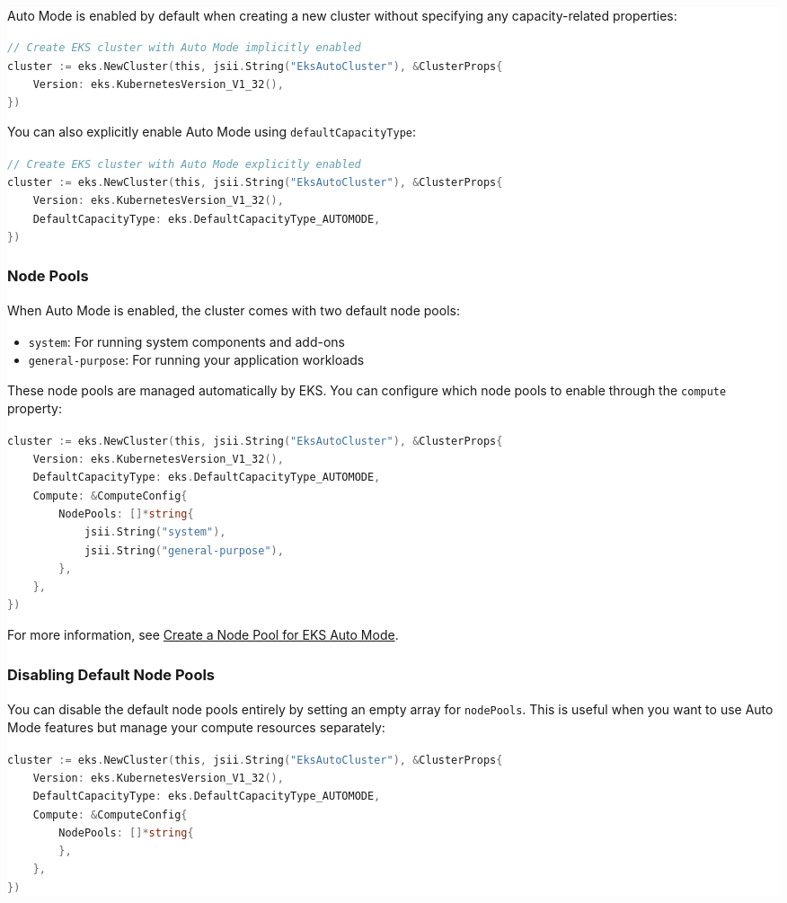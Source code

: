 Auto Mode is enabled by default when creating a new cluster without specifying any capacity-related properties:

```go
// Create EKS cluster with Auto Mode implicitly enabled
cluster := eks.NewCluster(this, jsii.String("EksAutoCluster"), &ClusterProps{
	Version: eks.KubernetesVersion_V1_32(),
})
```

You can also explicitly enable Auto Mode using `defaultCapacityType`:

```go
// Create EKS cluster with Auto Mode explicitly enabled
cluster := eks.NewCluster(this, jsii.String("EksAutoCluster"), &ClusterProps{
	Version: eks.KubernetesVersion_V1_32(),
	DefaultCapacityType: eks.DefaultCapacityType_AUTOMODE,
})
```

### Node Pools

When Auto Mode is enabled, the cluster comes with two default node pools:

* `system`: For running system components and add-ons
* `general-purpose`: For running your application workloads

These node pools are managed automatically by EKS. You can configure which node pools to enable through the `compute` property:

```go
cluster := eks.NewCluster(this, jsii.String("EksAutoCluster"), &ClusterProps{
	Version: eks.KubernetesVersion_V1_32(),
	DefaultCapacityType: eks.DefaultCapacityType_AUTOMODE,
	Compute: &ComputeConfig{
		NodePools: []*string{
			jsii.String("system"),
			jsii.String("general-purpose"),
		},
	},
})
```

For more information, see [Create a Node Pool for EKS Auto Mode](https://docs.aws.amazon.com/eks/latest/userguide/create-node-pool.html).

### Disabling Default Node Pools

You can disable the default node pools entirely by setting an empty array for `nodePools`. This is useful when you want to use Auto Mode features but manage your compute resources separately:

```go
cluster := eks.NewCluster(this, jsii.String("EksAutoCluster"), &ClusterProps{
	Version: eks.KubernetesVersion_V1_32(),
	DefaultCapacityType: eks.DefaultCapacityType_AUTOMODE,
	Compute: &ComputeConfig{
		NodePools: []*string{
		},
	},
})
```
